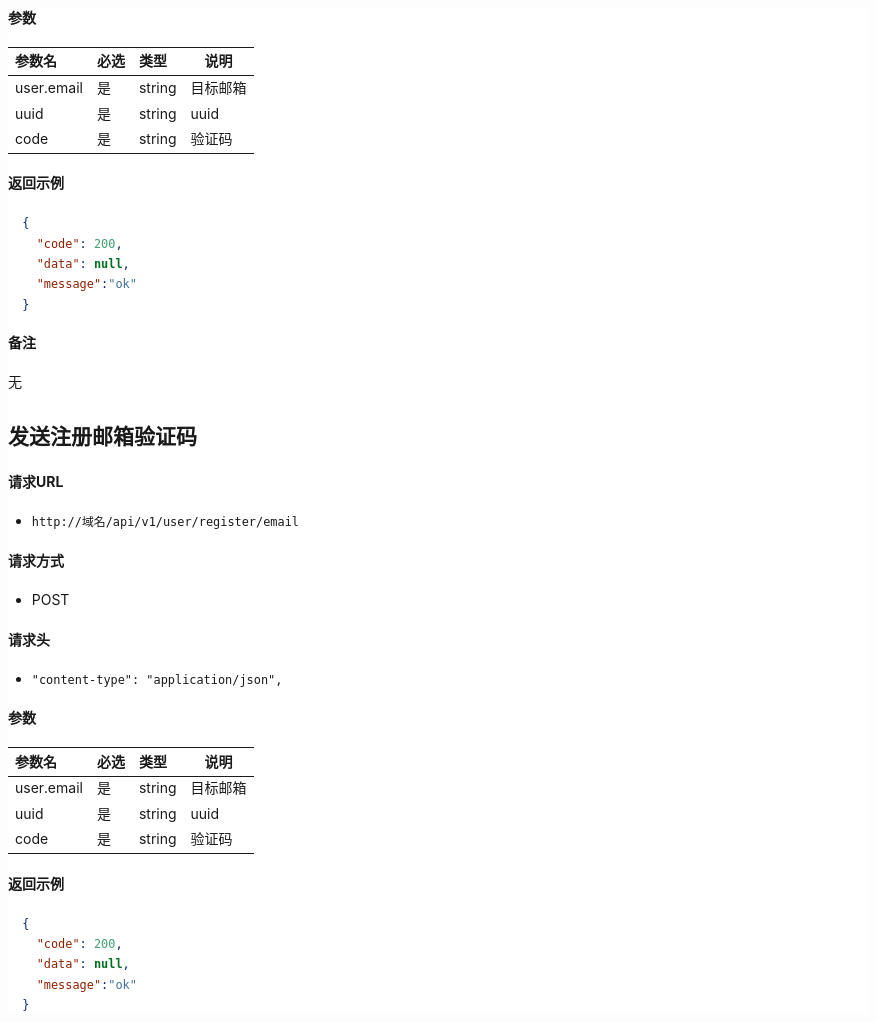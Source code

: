#### 参数

| 参数名 | 必选 | 类型   | 说明     |
| :----- | :--- | :----- | -------- |
| user.email  | 是   | string | 目标邮箱 |
| uuid   | 是   | string | uuid     |
| code   | 是   | string | 验证码   |

#### 返回示例 

```json
  {
    "code": 200,
    "data": null,
    "message":"ok"
  }
```

#### 备注 
无

## 发送注册邮箱验证码

#### 请求URL
- ` http://域名/api/v1/user/register/email `

#### 请求方式
- POST

####  请求头
- `"content-type": "application/json",`

#### 参数

| 参数名 | 必选 | 类型   | 说明     |
| :----- | :--- | :----- | -------- |
| user.email  | 是   | string | 目标邮箱 |
| uuid   | 是   | string | uuid     |
| code   | 是   | string | 验证码   |

#### 返回示例

```json
  {
    "code": 200,
    "data": null,
    "message":"ok"
  }
```
